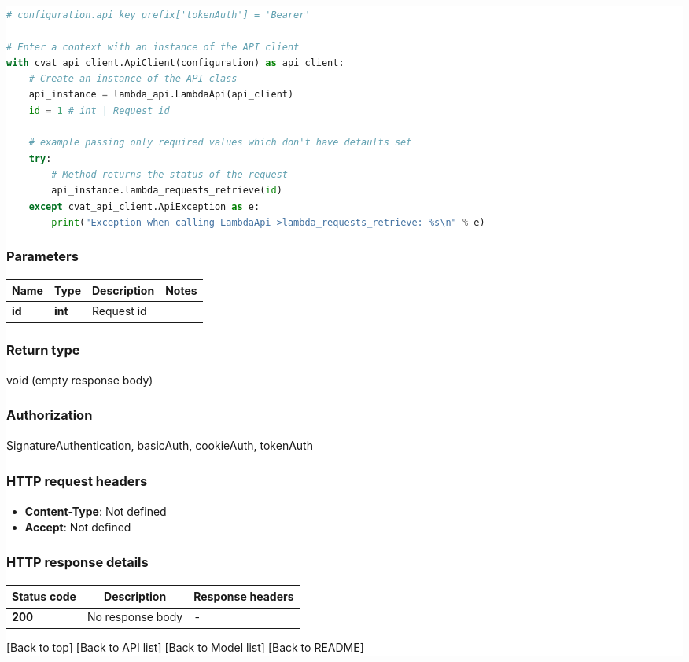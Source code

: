 ```python
# configuration.api_key_prefix['tokenAuth'] = 'Bearer'

# Enter a context with an instance of the API client
with cvat_api_client.ApiClient(configuration) as api_client:
    # Create an instance of the API class
    api_instance = lambda_api.LambdaApi(api_client)
    id = 1 # int | Request id

    # example passing only required values which don't have defaults set
    try:
        # Method returns the status of the request
        api_instance.lambda_requests_retrieve(id)
    except cvat_api_client.ApiException as e:
        print("Exception when calling LambdaApi->lambda_requests_retrieve: %s\n" % e)
```


### Parameters

Name | Type | Description  | Notes
------------- | ------------- | ------------- | -------------
 **id** | **int**| Request id |

### Return type

void (empty response body)

### Authorization

[SignatureAuthentication](../README.md#SignatureAuthentication), [basicAuth](../README.md#basicAuth), [cookieAuth](../README.md#cookieAuth), [tokenAuth](../README.md#tokenAuth)

### HTTP request headers

 - **Content-Type**: Not defined
 - **Accept**: Not defined


### HTTP response details

| Status code | Description | Response headers |
|-------------|-------------|------------------|
**200** | No response body |  -  |

[[Back to top]](#) [[Back to API list]](../README.md#documentation-for-api-endpoints) [[Back to Model list]](../README.md#documentation-for-models) [[Back to README]](../README.md)

